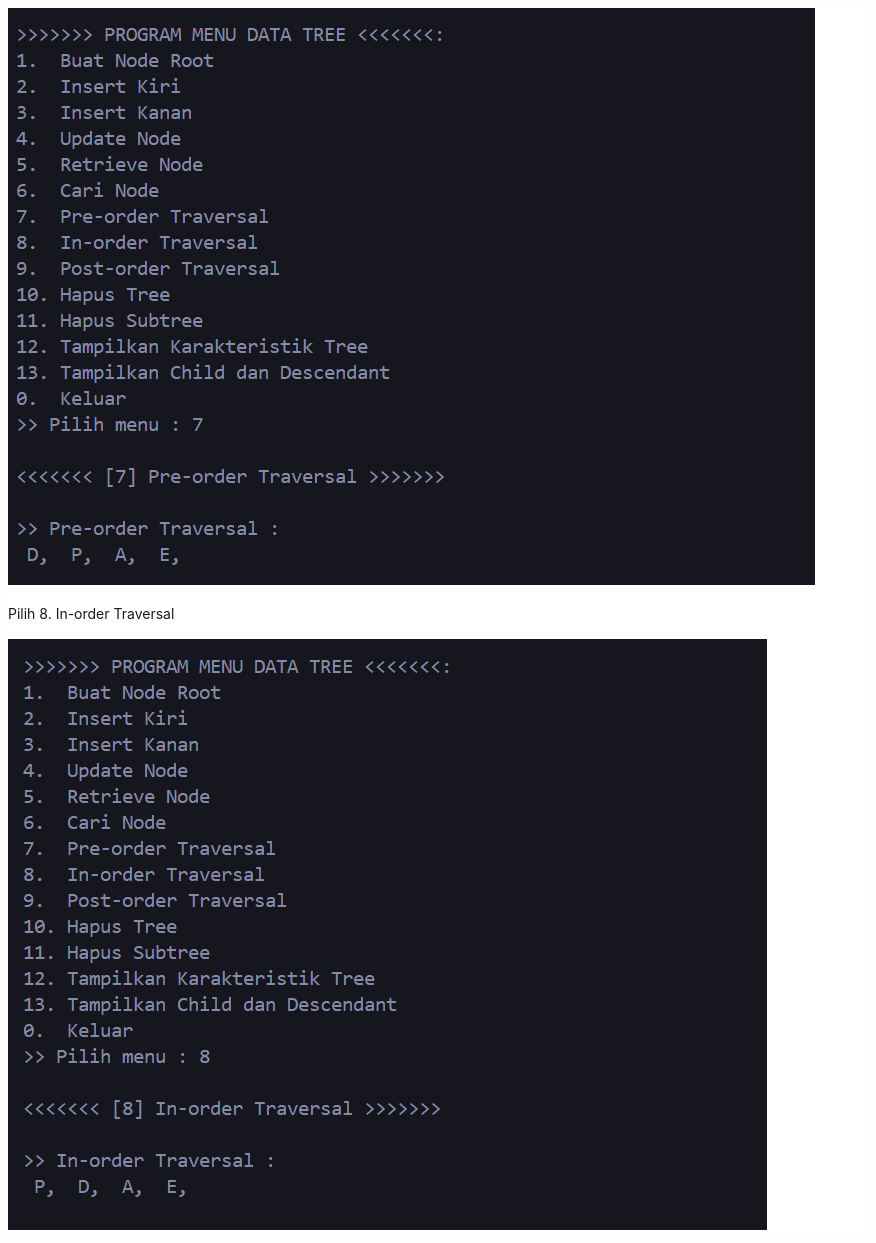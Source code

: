 ![SS_Unguided2_Laprak9](output9-unguided2.7_Dheva.png)

Pilih  8.  In-order Traversal

![SS_Unguided2_Laprak9](output9-unguided2.8_Dheva.png)
